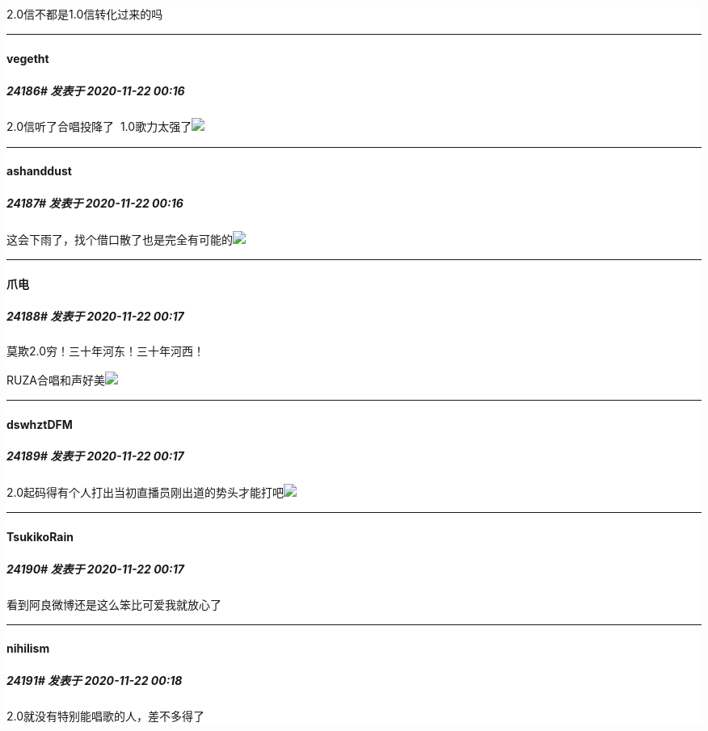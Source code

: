 2.0信不都是1.0信转化过来的吗


-----

####  vegetht  
##### 24186#       发表于 2020-11-22 00:16


2.0信听了合唱投降了  1.0歌力太强了<img src="https://static.saraba1st.com/image/smiley/face2017/174.png" referrerpolicy="no-referrer">  


-----

####  ashanddust  
##### 24187#       发表于 2020-11-22 00:16


这会下雨了，找个借口散了也是完全有可能的<img src="https://static.saraba1st.com/image/smiley/face2017/140.png" referrerpolicy="no-referrer">


-----

####  爪电  
##### 24188#       发表于 2020-11-22 00:17


莫欺2.0穷！三十年河东！三十年河西！


RUZA合唱和声好美<img src="https://static.saraba1st.com/image/smiley/face2017/072.png" referrerpolicy="no-referrer">


-----

####  dswhztDFM  
##### 24189#       发表于 2020-11-22 00:17


2.0起码得有个人打出当初直播员刚出道的势头才能打吧<img src="https://static.saraba1st.com/image/smiley/face2017/037.png" referrerpolicy="no-referrer">


-----

####  TsukikoRain  
##### 24190#       发表于 2020-11-22 00:17


看到阿良微博还是这么笨比可爱我就放心了


-----

####  nihilism  
##### 24191#       发表于 2020-11-22 00:18


2.0就没有特别能唱歌的人，差不多得了
